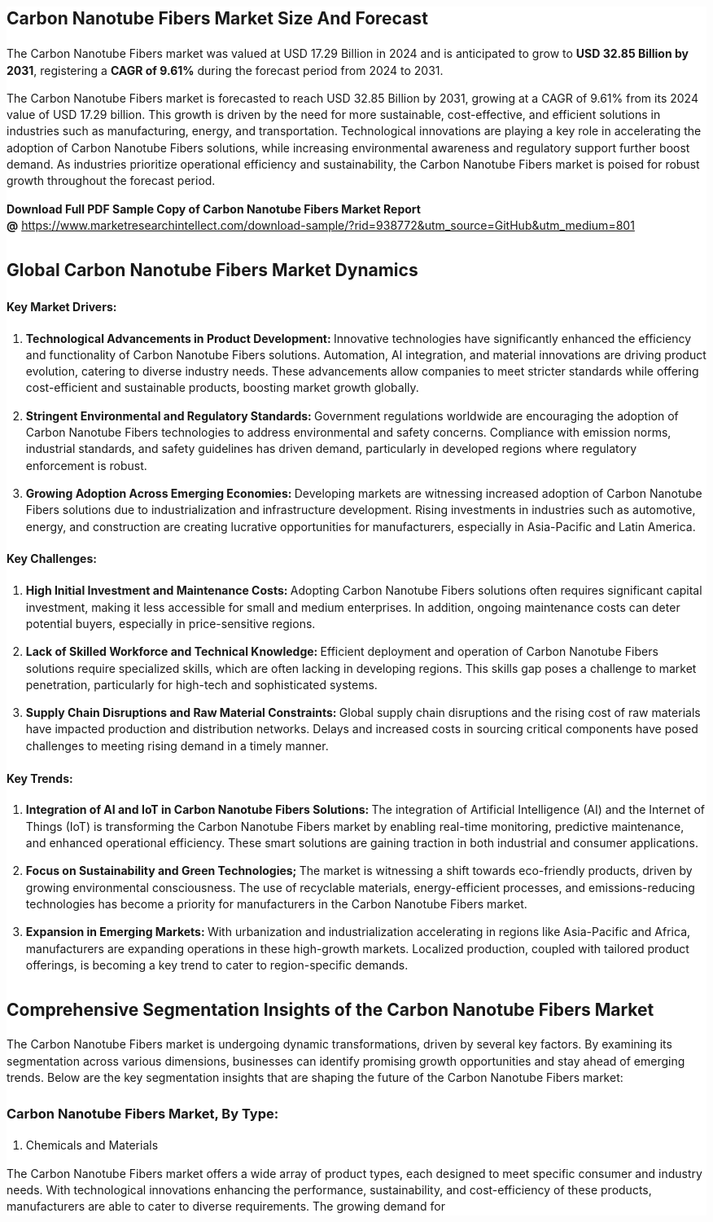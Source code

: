 <h2>Carbon Nanotube Fibers Market Size And Forecast</h2><p>The Carbon Nanotube Fibers market was valued at USD 17.29 Billion in 2024 and is anticipated to grow to <strong>USD 32.85 Billion by 2031</strong>, registering a <strong>CAGR of 9.61%</strong> during the forecast period from 2024 to 2031.</p><p>The Carbon Nanotube Fibers market is forecasted to reach USD 32.85 Billion by 2031, growing at a CAGR of 9.61% from its 2024 value of USD 17.29 billion. This growth is driven by the need for more sustainable, cost-effective, and efficient solutions in industries such as manufacturing, energy, and transportation. Technological innovations are playing a key role in accelerating the adoption of Carbon Nanotube Fibers solutions, while increasing environmental awareness and regulatory support further boost demand. As industries prioritize operational efficiency and sustainability, the Carbon Nanotube Fibers market is poised for robust growth throughout the forecast period.</p><p><strong>Download Full PDF Sample Copy of Carbon Nanotube Fibers Market Report @</strong>&nbsp;<a href="https://www.marketresearchintellect.com/download-sample/?rid=938772&amp;utm_source=GitHub&amp;utm_medium=801">https://www.marketresearchintellect.com/download-sample/?rid=938772&amp;utm_source=GitHub&amp;utm_medium=801</a></p><h2>Global Carbon Nanotube Fibers Market Dynamics</h2><h4><strong>Key Market Drivers:</strong></h4><ol><li><p><strong>Technological Advancements in Product Development:&nbsp;</strong>Innovative technologies have significantly enhanced the efficiency and functionality of Carbon Nanotube Fibers solutions. Automation, AI integration, and material innovations are driving product evolution, catering to diverse industry needs. These advancements allow companies to meet stricter standards while offering cost-efficient and sustainable products, boosting market growth globally.</p></li><li><p><strong>Stringent Environmental and Regulatory Standards:&nbsp;</strong>Government regulations worldwide are encouraging the adoption of Carbon Nanotube Fibers technologies to address environmental and safety concerns. Compliance with emission norms, industrial standards, and safety guidelines has driven demand, particularly in developed regions where regulatory enforcement is robust.</p></li><li><p><strong>Growing Adoption Across Emerging Economies:&nbsp;</strong>Developing markets are witnessing increased adoption of Carbon Nanotube Fibers solutions due to industrialization and infrastructure development. Rising investments in industries such as automotive, energy, and construction are creating lucrative opportunities for manufacturers, especially in Asia-Pacific and Latin America.</p></li></ol><h4><strong>Key Challenges:</strong></h4><ol><li><p><strong>High Initial Investment and Maintenance Costs:&nbsp;</strong>Adopting Carbon Nanotube Fibers solutions often requires significant capital investment, making it less accessible for small and medium enterprises. In addition, ongoing maintenance costs can deter potential buyers, especially in price-sensitive regions.</p></li><li><p><strong>Lack of Skilled Workforce and Technical Knowledge:&nbsp;</strong>Efficient deployment and operation of Carbon Nanotube Fibers solutions require specialized skills, which are often lacking in developing regions. This skills gap poses a challenge to market penetration, particularly for high-tech and sophisticated systems.</p></li><li><p><strong>Supply Chain Disruptions and Raw Material Constraints:&nbsp;</strong>Global supply chain disruptions and the rising cost of raw materials have impacted production and distribution networks. Delays and increased costs in sourcing critical components have posed challenges to meeting rising demand in a timely manner.</p></li></ol><h4><strong>Key Trends:</strong></h4><ol><li><p><strong>Integration of AI and IoT in Carbon Nanotube Fibers Solutions:&nbsp;</strong>The integration of Artificial Intelligence (AI) and the Internet of Things (IoT) is transforming the Carbon Nanotube Fibers market by enabling real-time monitoring, predictive maintenance, and enhanced operational efficiency. These smart solutions are gaining traction in both industrial and consumer applications.</p></li><li><p><strong>Focus on Sustainability and Green Technologies;&nbsp;</strong>The market is witnessing a shift towards eco-friendly products, driven by growing environmental consciousness. The use of recyclable materials, energy-efficient processes, and emissions-reducing technologies has become a priority for manufacturers in the Carbon Nanotube Fibers market.</p></li><li><p><strong>Expansion in Emerging Markets:&nbsp;</strong>With urbanization and industrialization accelerating in regions like Asia-Pacific and Africa, manufacturers are expanding operations in these high-growth markets. Localized production, coupled with tailored product offerings, is becoming a key trend to cater to region-specific demands.</p></li></ol><div class="article-main__content" data-test-id="publishing-text-block"><h2>Comprehensive Segmentation Insights of the Carbon Nanotube Fibers Market</h2><p>The Carbon Nanotube Fibers market is undergoing dynamic transformations, driven by several key factors. By examining its segmentation across various dimensions, businesses can identify promising growth opportunities and stay ahead of emerging trends. Below are the key segmentation insights that are shaping the future of the Carbon Nanotube Fibers market:</p><h3><strong>Carbon Nanotube Fibers Market, By Type:<br /></strong></h3><ol><li>Chemicals and Materials</li></ol><p>The Carbon Nanotube Fibers market offers a wide array of product types, each designed to meet specific consumer and industry needs. With technological innovations enhancing the performance, sustainability, and cost-efficiency of these products, manufacturers are able to cater to diverse requirements. The growing demand for